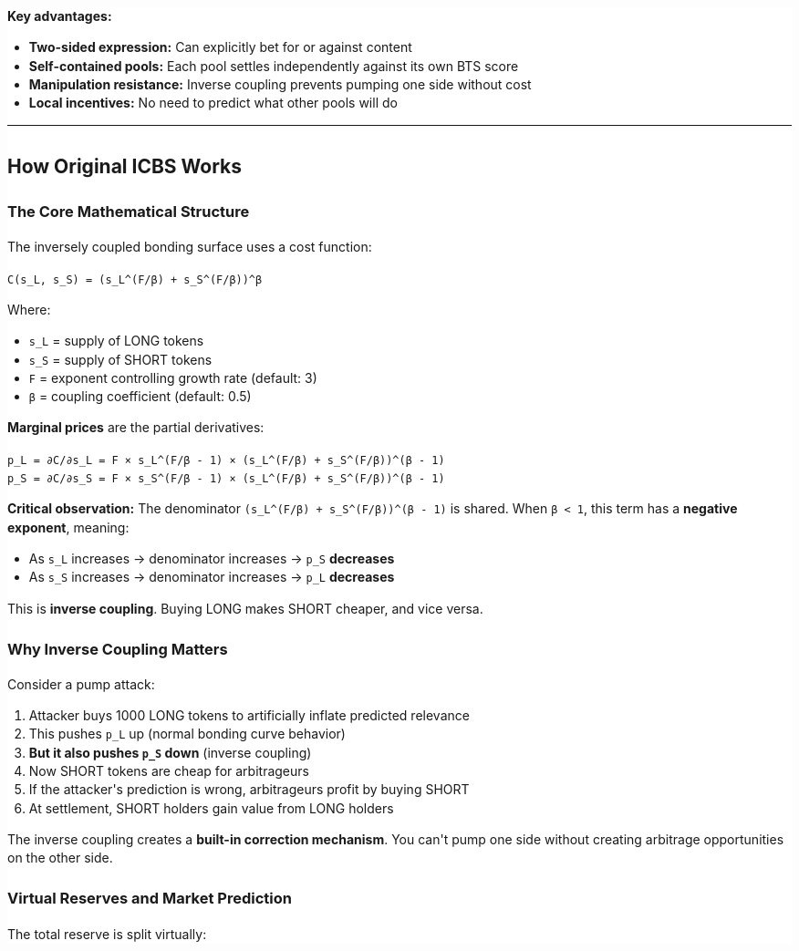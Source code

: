 **Key advantages:**
- **Two-sided expression:** Can explicitly bet for or against content
- **Self-contained pools:** Each pool settles independently against its own BTS score
- **Manipulation resistance:** Inverse coupling prevents pumping one side without cost
- **Local incentives:** No need to predict what other pools will do

---

## How Original ICBS Works

### The Core Mathematical Structure

The inversely coupled bonding surface uses a cost function:

```
C(s_L, s_S) = (s_L^(F/β) + s_S^(F/β))^β
```

Where:
- `s_L` = supply of LONG tokens
- `s_S` = supply of SHORT tokens
- `F` = exponent controlling growth rate (default: 3)
- `β` = coupling coefficient (default: 0.5)

**Marginal prices** are the partial derivatives:

```
p_L = ∂C/∂s_L = F × s_L^(F/β - 1) × (s_L^(F/β) + s_S^(F/β))^(β - 1)
p_S = ∂C/∂s_S = F × s_S^(F/β - 1) × (s_L^(F/β) + s_S^(F/β))^(β - 1)
```

**Critical observation:** The denominator `(s_L^(F/β) + s_S^(F/β))^(β - 1)` is shared. When `β < 1`, this term has a **negative exponent**, meaning:

- As `s_L` increases → denominator increases → `p_S` **decreases**
- As `s_S` increases → denominator increases → `p_L` **decreases**

This is **inverse coupling**. Buying LONG makes SHORT cheaper, and vice versa.

### Why Inverse Coupling Matters

Consider a pump attack:

1. Attacker buys 1000 LONG tokens to artificially inflate predicted relevance
2. This pushes `p_L` up (normal bonding curve behavior)
3. **But it also pushes `p_S` down** (inverse coupling)
4. Now SHORT tokens are cheap for arbitrageurs
5. If the attacker's prediction is wrong, arbitrageurs profit by buying SHORT
6. At settlement, SHORT holders gain value from LONG holders

The inverse coupling creates a **built-in correction mechanism**. You can't pump one side without creating arbitrage opportunities on the other side.

### Virtual Reserves and Market Prediction

The total reserve is split virtually:

